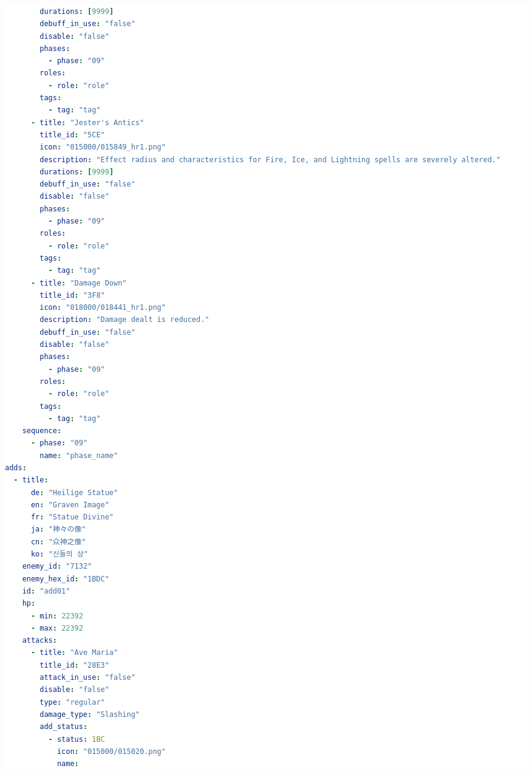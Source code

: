 ```yaml
        durations: [9999]
        debuff_in_use: "false"
        disable: "false"
        phases:
          - phase: "09"
        roles:
          - role: "role"
        tags:
          - tag: "tag"
      - title: "Jester's Antics"
        title_id: "5CE"
        icon: "015000/015849_hr1.png"
        description: "Effect radius and characteristics for Fire, Ice, and Lightning spells are severely altered."
        durations: [9999]
        debuff_in_use: "false"
        disable: "false"
        phases:
          - phase: "09"
        roles:
          - role: "role"
        tags:
          - tag: "tag"
      - title: "Damage Down"
        title_id: "3F8"
        icon: "018000/018441_hr1.png"
        description: "Damage dealt is reduced."
        debuff_in_use: "false"
        disable: "false"
        phases:
          - phase: "09"
        roles:
          - role: "role"
        tags:
          - tag: "tag"
    sequence:
      - phase: "09"
        name: "phase_name"
adds:
  - title:
      de: "Heilige Statue"
      en: "Graven Image"
      fr: "Statue Divine"
      ja: "神々の像"
      cn: "众神之像"
      ko: "신들의 상"
    enemy_id: "7132"
    enemy_hex_id: "1BDC"
    id: "add01"
    hp:
      - min: 22392
      - max: 22392
    attacks:
      - title: "Ave Maria"
        title_id: "28E3"
        attack_in_use: "false"
        disable: "false"
        type: "regular"
        damage_type: "Slashing"
        add_status:
          - status: 1BC
            icon: "015000/015020.png"
            name:
```